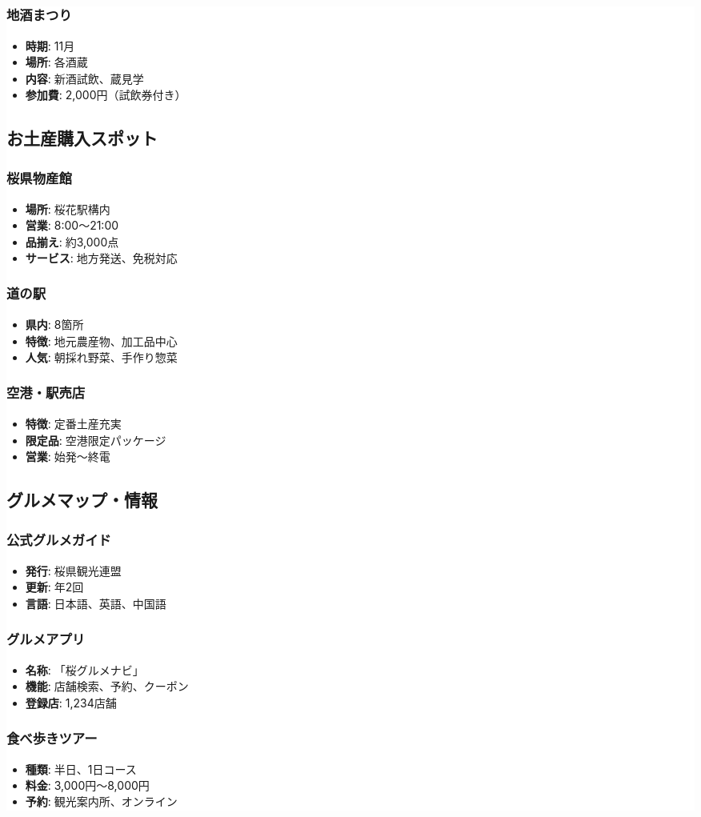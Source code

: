### 地酒まつり
- **時期**: 11月
- **場所**: 各酒蔵
- **内容**: 新酒試飲、蔵見学
- **参加費**: 2,000円（試飲券付き）

## お土産購入スポット

### 桜県物産館
- **場所**: 桜花駅構内
- **営業**: 8:00～21:00
- **品揃え**: 約3,000点
- **サービス**: 地方発送、免税対応

### 道の駅
- **県内**: 8箇所
- **特徴**: 地元農産物、加工品中心
- **人気**: 朝採れ野菜、手作り惣菜

### 空港・駅売店
- **特徴**: 定番土産充実
- **限定品**: 空港限定パッケージ
- **営業**: 始発～終電

## グルメマップ・情報

### 公式グルメガイド
- **発行**: 桜県観光連盟
- **更新**: 年2回
- **言語**: 日本語、英語、中国語

### グルメアプリ
- **名称**: 「桜グルメナビ」
- **機能**: 店舗検索、予約、クーポン
- **登録店**: 1,234店舗

### 食べ歩きツアー
- **種類**: 半日、1日コース
- **料金**: 3,000円～8,000円
- **予約**: 観光案内所、オンライン